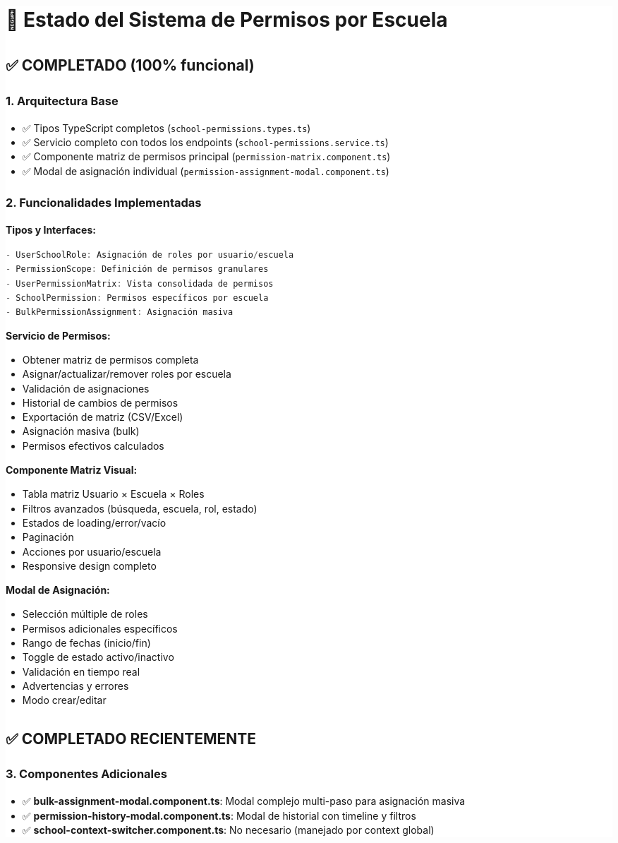 # 🏫 Estado del Sistema de Permisos por Escuela

## ✅ **COMPLETADO (100% funcional)**

### 1. **Arquitectura Base**
- ✅ Tipos TypeScript completos (`school-permissions.types.ts`)
- ✅ Servicio completo con todos los endpoints (`school-permissions.service.ts`)
- ✅ Componente matriz de permisos principal (`permission-matrix.component.ts`)
- ✅ Modal de asignación individual (`permission-assignment-modal.component.ts`)

### 2. **Funcionalidades Implementadas**

**Tipos y Interfaces:**
```typescript
- UserSchoolRole: Asignación de roles por usuario/escuela
- PermissionScope: Definición de permisos granulares
- UserPermissionMatrix: Vista consolidada de permisos
- SchoolPermission: Permisos específicos por escuela
- BulkPermissionAssignment: Asignación masiva
```

**Servicio de Permisos:**
- Obtener matriz de permisos completa
- Asignar/actualizar/remover roles por escuela
- Validación de asignaciones
- Historial de cambios de permisos
- Exportación de matriz (CSV/Excel)
- Asignación masiva (bulk)
- Permisos efectivos calculados

**Componente Matriz Visual:**
- Tabla matriz Usuario × Escuela × Roles
- Filtros avanzados (búsqueda, escuela, rol, estado)
- Estados de loading/error/vacío
- Paginación
- Acciones por usuario/escuela
- Responsive design completo

**Modal de Asignación:**
- Selección múltiple de roles
- Permisos adicionales específicos
- Rango de fechas (inicio/fin)
- Toggle de estado activo/inactivo
- Validación en tiempo real
- Advertencias y errores
- Modo crear/editar

## ✅ **COMPLETADO RECIENTEMENTE**

### 3. **Componentes Adicionales**
- ✅ **bulk-assignment-modal.component.ts**: Modal complejo multi-paso para asignación masiva
- ✅ **permission-history-modal.component.ts**: Modal de historial con timeline y filtros
- ✅ **school-context-switcher.component.ts**: No necesario (manejado por context global)

